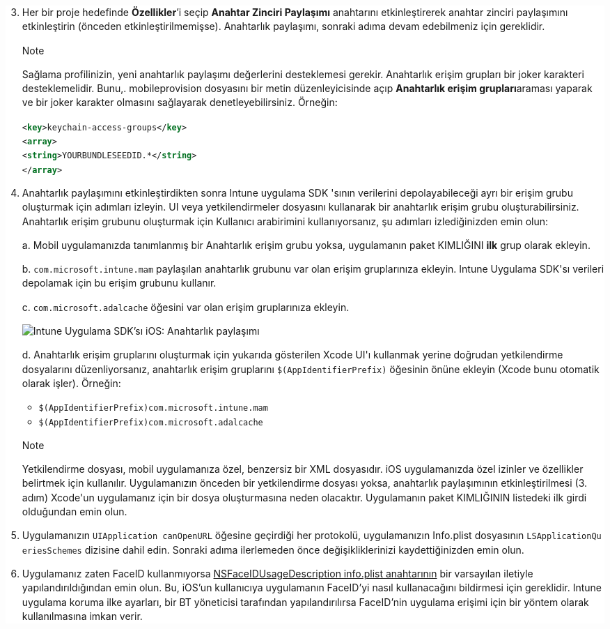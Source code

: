 3. Her bir proje hedefinde **Özellikler**’i seçip **Anahtar Zinciri Paylaşımı** anahtarını etkinleştirerek anahtar zinciri paylaşımını etkinleştirin (önceden etkinleştirilmemişse). Anahtarlık paylaşımı, sonraki adıma devam edebilmeniz için gereklidir.

   > [!NOTE]
   > Sağlama profilinizin, yeni anahtarlık paylaşımı değerlerini desteklemesi gerekir. Anahtarlık erişim grupları bir joker karakteri desteklemelidir. Bunu,. mobileprovision dosyasını bir metin düzenleyicisinde açıp **Anahtarlık erişim grupları**araması yaparak ve bir joker karakter olmasını sağlayarak denetleyebilirsiniz. Örneğin:
   >
   >  ```xml
   >  <key>keychain-access-groups</key>
   >  <array>
   >  <string>YOURBUNDLESEEDID.*</string>
   >  </array>
   >  ```

4. Anahtarlık paylaşımını etkinleştirdikten sonra Intune uygulama SDK 'sının verilerini depolayabileceği ayrı bir erişim grubu oluşturmak için adımları izleyin. UI veya yetkilendirmeler dosyasını kullanarak bir anahtarlık erişim grubu oluşturabilirsiniz. Anahtarlık erişim grubunu oluşturmak için Kullanıcı arabirimini kullanıyorsanız, şu adımları izlediğinizden emin olun:

     a. Mobil uygulamanızda tanımlanmış bir Anahtarlık erişim grubu yoksa, uygulamanın paket KIMLIĞINI **ilk** grup olarak ekleyin.
    
    b. `com.microsoft.intune.mam` paylaşılan anahtarlık grubunu var olan erişim gruplarınıza ekleyin. Intune Uygulama SDK'sı verileri depolamak için bu erişim grubunu kullanır.
    
    c. `com.microsoft.adalcache` öğesini var olan erişim gruplarınıza ekleyin.
    
      ![Intune Uygulama SDK’sı iOS: Anahtarlık paylaşımı](./media/intune-app-sdk-ios-keychain-sharing.png)
    
    d. Anahtarlık erişim gruplarını oluşturmak için yukarıda gösterilen Xcode UI'ı kullanmak yerine doğrudan yetkilendirme dosyalarını düzenliyorsanız, anahtarlık erişim gruplarını `$(AppIdentifierPrefix)` öğesinin önüne ekleyin (Xcode bunu otomatik olarak işler). Örneğin:
    
      - `$(AppIdentifierPrefix)com.microsoft.intune.mam`
      - `$(AppIdentifierPrefix)com.microsoft.adalcache`
    
      > [!NOTE]
      > Yetkilendirme dosyası, mobil uygulamanıza özel, benzersiz bir XML dosyasıdır. iOS uygulamanızda özel izinler ve özellikler belirtmek için kullanılır. Uygulamanızın önceden bir yetkilendirme dosyası yoksa, anahtarlık paylaşımının etkinleştirilmesi (3. adım) Xcode'un uygulamanız için bir dosya oluşturmasına neden olacaktır. Uygulamanın paket KIMLIĞININ listedeki ilk girdi olduğundan emin olun.

5. Uygulamanızın `UIApplication canOpenURL` öğesine geçirdiği her protokolü, uygulamanızın Info.plist dosyasının `LSApplicationQueriesSchemes` dizisine dahil edin. Sonraki adıma ilerlemeden önce değişikliklerinizi kaydettiğinizden emin olun.

6. Uygulamanız zaten FaceID kullanmıyorsa [NSFaceIDUsageDescription info.plist anahtarının](https://developer.apple.com/library/archive/documentation/General/Reference/InfoPlistKeyReference/Articles/CocoaKeys.html#//apple_ref/doc/uid/TP40009251-SW75) bir varsayılan iletiyle yapılandırıldığından emin olun. Bu, iOS’un kullanıcıya uygulamanın FaceID’yi nasıl kullanacağını bildirmesi için gereklidir. Intune uygulama koruma ilke ayarları, bir BT yöneticisi tarafından yapılandırılırsa FaceID’nin uygulama erişimi için bir yöntem olarak kullanılmasına imkan verir.
